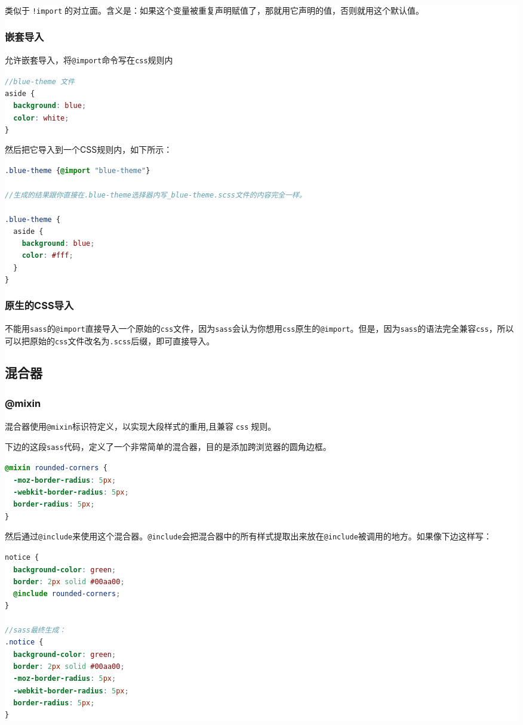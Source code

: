 类似于 `!import` 的对立面。含义是：如果这个变量被重复声明赋值了，那就用它声明的值，否则就用这个默认值。

### 嵌套导入

允许嵌套导入，将`@import`命令写在`css`规则内

```scss
//blue-theme 文件
aside {
  background: blue;
  color: white;
}
```

然后把它导入到一个CSS规则内，如下所示：

```scss
.blue-theme {@import "blue-theme"}

//生成的结果跟你直接在.blue-theme选择器内写_blue-theme.scss文件的内容完全一样。

.blue-theme {
  aside {
    background: blue;
    color: #fff;
  }
}
```

### 原生的CSS导入

不能用`sass`的`@import`直接导入一个原始的`css`文件，因为`sass`会认为你想用`css`原生的`@import`。但是，因为`sass`的语法完全兼容`css`，所以可以把原始的`css`文件改名为`.scss`后缀，即可直接导入。

## 混合器

### @mixin

混合器使用`@mixin`标识符定义，以实现大段样式的重用,且兼容 `css` 规则。

下边的这段`sass`代码，定义了一个非常简单的混合器，目的是添加跨浏览器的圆角边框。

```scss
@mixin rounded-corners {
  -moz-border-radius: 5px;
  -webkit-border-radius: 5px;
  border-radius: 5px;
}
```

然后通过`@include`来使用这个混合器。`@include`会把混合器中的所有样式提取出来放在`@include`被调用的地方。如果像下边这样写：

```scss
notice {
  background-color: green;
  border: 2px solid #00aa00;
  @include rounded-corners;
}

//sass最终生成：
.notice {
  background-color: green;
  border: 2px solid #00aa00;
  -moz-border-radius: 5px;
  -webkit-border-radius: 5px;
  border-radius: 5px;
}
```
